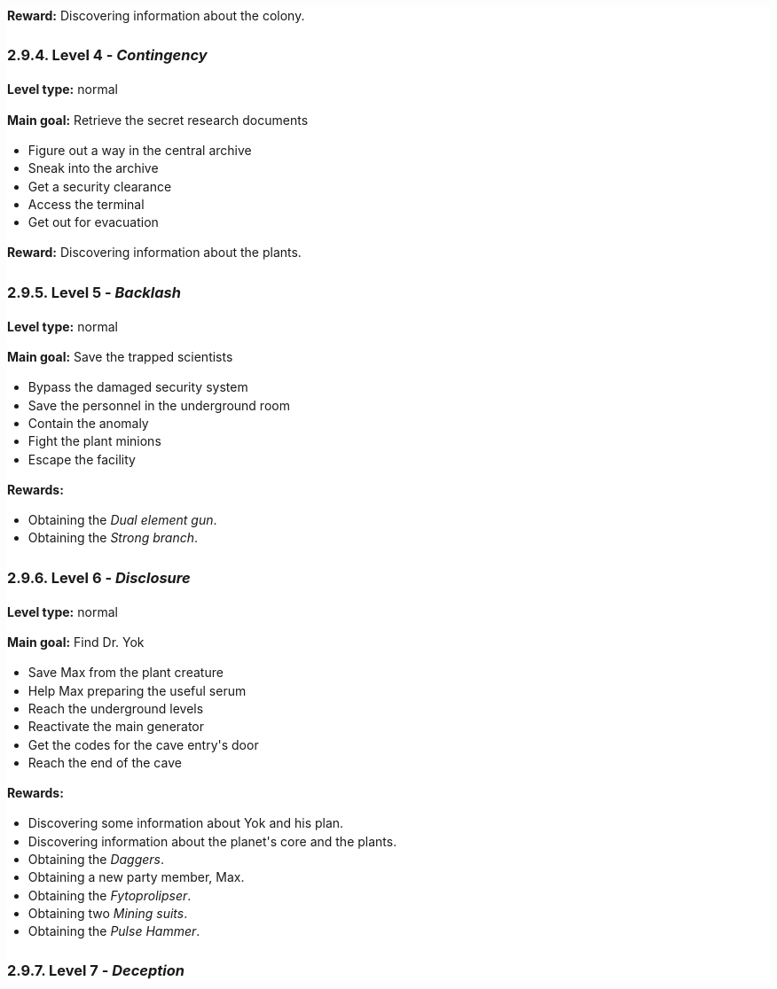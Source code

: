 **Reward:** Discovering information about the colony.

### 2.9.4. Level 4 - *Contingency*

**Level type:** normal

**Main goal:** Retrieve the secret research documents

- Figure out a way in the central archive
- Sneak into the archive
- Get a security clearance
- Access the terminal
- Get out for evacuation

**Reward:** Discovering information about the plants.

### 2.9.5. Level 5 - *Backlash*

**Level type:** normal

**Main goal:** Save the trapped scientists

- Bypass the damaged security system
- Save the personnel in the underground room
- Contain the anomaly
- Fight the plant minions
- Escape the facility

**Rewards:** 
- Obtaining the *Dual element gun*.
- Obtaining the *Strong branch*.

### 2.9.6. Level 6 - *Disclosure*

**Level type:** normal

**Main goal:** Find Dr. Yok

- Save Max from the plant creature
- Help Max preparing the useful serum
- Reach the underground levels
- Reactivate the main generator
- Get the codes for the cave entry's door
- Reach the end of the cave

**Rewards:** 
- Discovering some information about Yok and his plan.
- Discovering information about the planet's core and the plants.
- Obtaining the *Daggers*.
- Obtaining a new party member, Max.
- Obtaining the *Fytoprolipser*.
- Obtaining two *Mining suits*.
- Obtaining the *Pulse Hammer*.

### 2.9.7. Level 7 - *Deception*
